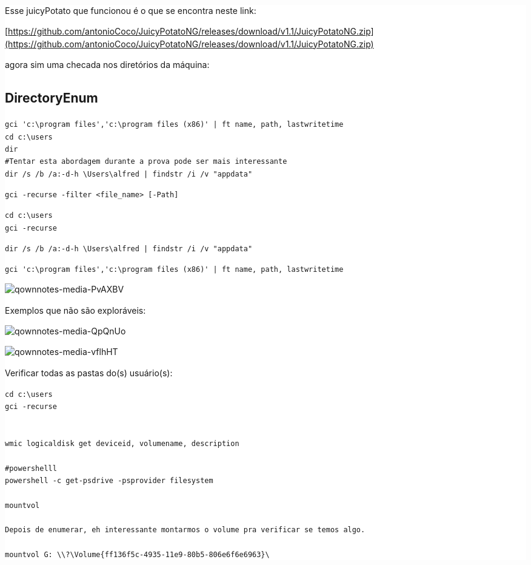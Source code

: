 Esse juicyPotato que funcionou é o que se encontra neste link:

[https://github.com/antonioCoco/JuicyPotatoNG/releases/download/v1.1/JuicyPotatoNG.zip](https://github.com/antonioCoco/JuicyPotatoNG/releases/download/v1.1/JuicyPotatoNG.zip)

agora sim uma checada nos diretórios da máquina:

## DirectoryEnum

```
gci 'c:\program files','c:\program files (x86)' | ft name, path, lastwritetime
cd c:\users
dir
#Tentar esta abordagem durante a prova pode ser mais interessante
dir /s /b /a:-d-h \Users\alfred | findstr /i /v "appdata"
```
```
gci -recurse -filter <file_name> [-Path]
```

```
cd c:\users
gci -recurse
```

```
dir /s /b /a:-d-h \Users\alfred | findstr /i /v "appdata"
```

```
gci 'c:\program files','c:\program files (x86)' | ft name, path, lastwritetime
```

![qownnotes-media-PvAXBV](../media/qownnotes-media-PvAXBV.png)

Exemplos que não são exploráveis:

![qownnotes-media-QpQnUo](../media/qownnotes-media-QpQnUo.png)

![qownnotes-media-vflhHT](../media/qownnotes-media-vflhHT.png)

Verificar todas as pastas do(s) usuário(s):

```
cd c:\users
gci -recurse


wmic logicaldisk get deviceid, volumename, description

#powershelll
powershell -c get-psdrive -psprovider filesystem

mountvol

Depois de enumerar, eh interessante montarmos o volume pra verificar se temos algo.

mountvol G: \\?\Volume{ff136f5c-4935-11e9-80b5-806e6f6e6963}\
```
